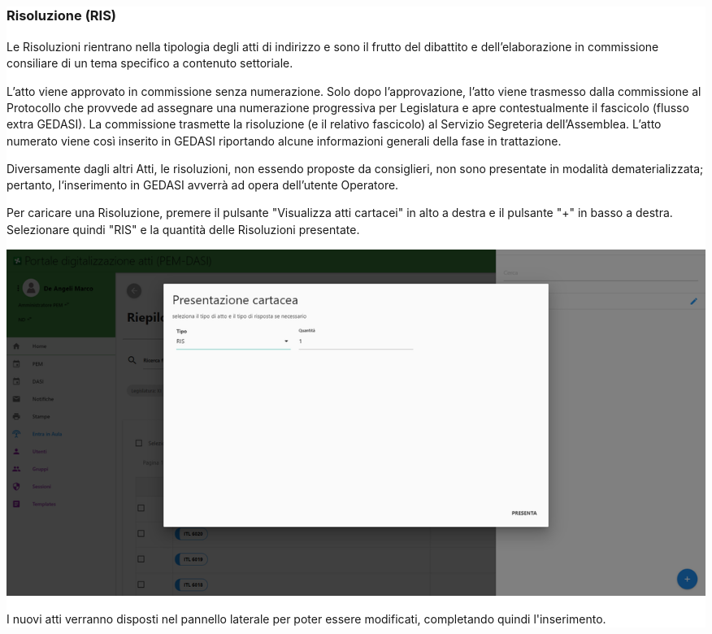 ### Risoluzione (RIS)

Le Risoluzioni rientrano nella tipologia degli atti di indirizzo e sono il frutto del dibattito e dell’elaborazione in commissione consiliare di un tema specifico a contenuto settoriale.

L’atto viene approvato in commissione senza numerazione. Solo dopo l’approvazione, l’atto viene trasmesso dalla commissione al Protocollo che provvede ad assegnare una numerazione progressiva per Legislatura e apre contestualmente il fascicolo (flusso extra GEDASI). La commissione trasmette la risoluzione (e il relativo fascicolo) al Servizio Segreteria dell’Assemblea. L’atto numerato viene così inserito in GEDASI riportando alcune informazioni generali della fase in trattazione.

Diversamente dagli altri Atti, le risoluzioni, non essendo proposte da consiglieri, non sono presentate in modalità dematerializzata; pertanto, l‘inserimento in GEDASI avverrà ad opera dell’utente Operatore.

Per caricare una Risoluzione, premere il pulsante "Visualizza atti cartacei" in alto a destra e il pulsante "+" in basso a destra. Selezionare quindi "RIS" e la quantità delle Risoluzioni presentate. 

![DASI_aggiunta_ris](/Documentazione/Screenshot/DASI_aggiunta_ris.png)

I nuovi atti verranno disposti nel pannello laterale per poter essere modificati, completando quindi l'inserimento.
